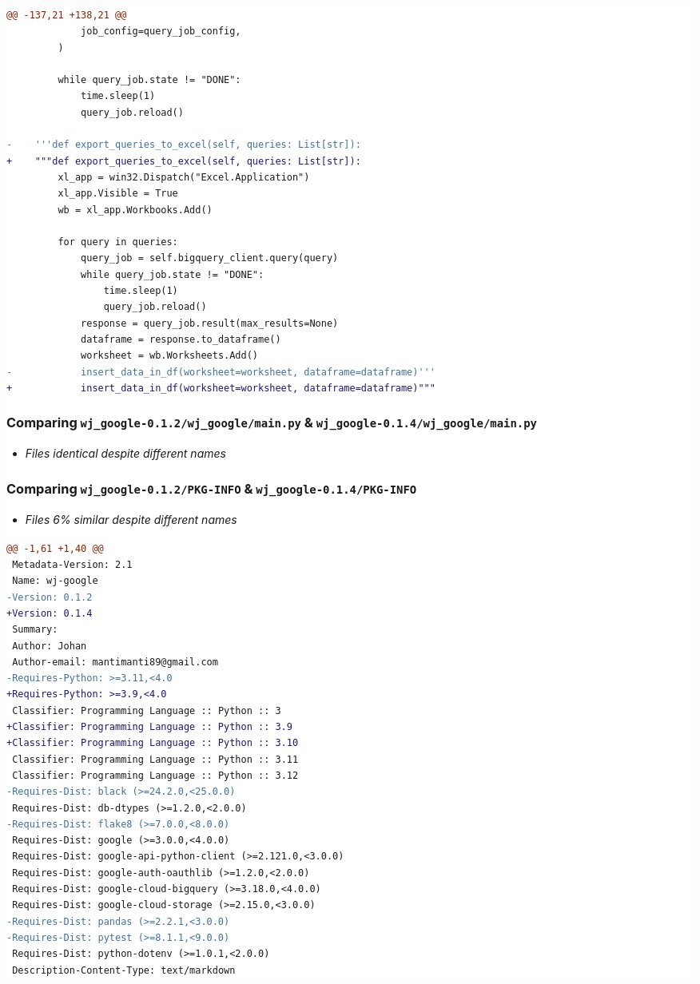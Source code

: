 ```diff
@@ -137,21 +138,21 @@
             job_config=query_job_config,
         )
 
         while query_job.state != "DONE":
             time.sleep(1)
             query_job.reload()
 
-    '''def export_queries_to_excel(self, queries: List[str]):
+    """def export_queries_to_excel(self, queries: List[str]):
         xl_app = win32.Dispatch("Excel.Application")
         xl_app.Visible = True
         wb = xl_app.Workbooks.Add()
 
         for query in queries:
             query_job = self.bigquery_client.query(query)
             while query_job.state != "DONE":
                 time.sleep(1)
                 query_job.reload()
             response = query_job.result(max_results=None)
             dataframe = response.to_dataframe()
             worksheet = wb.Worksheets.Add()
-            insert_data_in_df(worksheet=worksheet, dataframe=dataframe)'''
+            insert_data_in_df(worksheet=worksheet, dataframe=dataframe)"""
```

### Comparing `wj_google-0.1.2/wj_google/main.py` & `wj_google-0.1.4/wj_google/main.py`

 * *Files identical despite different names*

### Comparing `wj_google-0.1.2/PKG-INFO` & `wj_google-0.1.4/PKG-INFO`

 * *Files 6% similar despite different names*

```diff
@@ -1,61 +1,40 @@
 Metadata-Version: 2.1
 Name: wj-google
-Version: 0.1.2
+Version: 0.1.4
 Summary: 
 Author: Johan
 Author-email: mantimanti89@gmail.com
-Requires-Python: >=3.11,<4.0
+Requires-Python: >=3.9,<4.0
 Classifier: Programming Language :: Python :: 3
+Classifier: Programming Language :: Python :: 3.9
+Classifier: Programming Language :: Python :: 3.10
 Classifier: Programming Language :: Python :: 3.11
 Classifier: Programming Language :: Python :: 3.12
-Requires-Dist: black (>=24.2.0,<25.0.0)
 Requires-Dist: db-dtypes (>=1.2.0,<2.0.0)
-Requires-Dist: flake8 (>=7.0.0,<8.0.0)
 Requires-Dist: google (>=3.0.0,<4.0.0)
 Requires-Dist: google-api-python-client (>=2.121.0,<3.0.0)
 Requires-Dist: google-auth-oauthlib (>=1.2.0,<2.0.0)
 Requires-Dist: google-cloud-bigquery (>=3.18.0,<4.0.0)
 Requires-Dist: google-cloud-storage (>=2.15.0,<3.0.0)
-Requires-Dist: pandas (>=2.2.1,<3.0.0)
-Requires-Dist: pytest (>=8.1.1,<9.0.0)
 Requires-Dist: python-dotenv (>=1.0.1,<2.0.0)
 Description-Content-Type: text/markdown
```